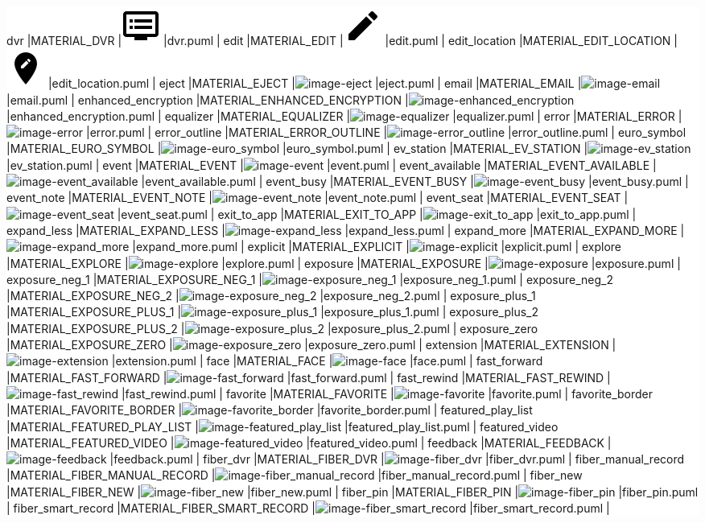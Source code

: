 dvr |MATERIAL_DVR |![image-dvr](dvr.png) |dvr.puml |
edit |MATERIAL_EDIT |![image-edit](edit.png) |edit.puml |
edit_location |MATERIAL_EDIT_LOCATION |![image-edit_location](edit_location.png) |edit_location.puml |
eject |MATERIAL_EJECT |![image-eject](eject.png) |eject.puml |
email |MATERIAL_EMAIL |![image-email](email.png) |email.puml |
enhanced_encryption |MATERIAL_ENHANCED_ENCRYPTION |![image-enhanced_encryption](enhanced_encryption.png) |enhanced_encryption.puml |
equalizer |MATERIAL_EQUALIZER |![image-equalizer](equalizer.png) |equalizer.puml |
error |MATERIAL_ERROR |![image-error](error.png) |error.puml |
error_outline |MATERIAL_ERROR_OUTLINE |![image-error_outline](error_outline.png) |error_outline.puml |
euro_symbol |MATERIAL_EURO_SYMBOL |![image-euro_symbol](euro_symbol.png) |euro_symbol.puml |
ev_station |MATERIAL_EV_STATION |![image-ev_station](ev_station.png) |ev_station.puml |
event |MATERIAL_EVENT |![image-event](event.png) |event.puml |
event_available |MATERIAL_EVENT_AVAILABLE |![image-event_available](event_available.png) |event_available.puml |
event_busy |MATERIAL_EVENT_BUSY |![image-event_busy](event_busy.png) |event_busy.puml |
event_note |MATERIAL_EVENT_NOTE |![image-event_note](event_note.png) |event_note.puml |
event_seat |MATERIAL_EVENT_SEAT |![image-event_seat](event_seat.png) |event_seat.puml |
exit_to_app |MATERIAL_EXIT_TO_APP |![image-exit_to_app](exit_to_app.png) |exit_to_app.puml |
expand_less |MATERIAL_EXPAND_LESS |![image-expand_less](expand_less.png) |expand_less.puml |
expand_more |MATERIAL_EXPAND_MORE |![image-expand_more](expand_more.png) |expand_more.puml |
explicit |MATERIAL_EXPLICIT |![image-explicit](explicit.png) |explicit.puml |
explore |MATERIAL_EXPLORE |![image-explore](explore.png) |explore.puml |
exposure |MATERIAL_EXPOSURE |![image-exposure](exposure.png) |exposure.puml |
exposure_neg_1 |MATERIAL_EXPOSURE_NEG_1 |![image-exposure_neg_1](exposure_neg_1.png) |exposure_neg_1.puml |
exposure_neg_2 |MATERIAL_EXPOSURE_NEG_2 |![image-exposure_neg_2](exposure_neg_2.png) |exposure_neg_2.puml |
exposure_plus_1 |MATERIAL_EXPOSURE_PLUS_1 |![image-exposure_plus_1](exposure_plus_1.png) |exposure_plus_1.puml |
exposure_plus_2 |MATERIAL_EXPOSURE_PLUS_2 |![image-exposure_plus_2](exposure_plus_2.png) |exposure_plus_2.puml |
exposure_zero |MATERIAL_EXPOSURE_ZERO |![image-exposure_zero](exposure_zero.png) |exposure_zero.puml |
extension |MATERIAL_EXTENSION |![image-extension](extension.png) |extension.puml |
face |MATERIAL_FACE |![image-face](face.png) |face.puml |
fast_forward |MATERIAL_FAST_FORWARD |![image-fast_forward](fast_forward.png) |fast_forward.puml |
fast_rewind |MATERIAL_FAST_REWIND |![image-fast_rewind](fast_rewind.png) |fast_rewind.puml |
favorite |MATERIAL_FAVORITE |![image-favorite](favorite.png) |favorite.puml |
favorite_border |MATERIAL_FAVORITE_BORDER |![image-favorite_border](favorite_border.png) |favorite_border.puml |
featured_play_list |MATERIAL_FEATURED_PLAY_LIST |![image-featured_play_list](featured_play_list.png) |featured_play_list.puml |
featured_video |MATERIAL_FEATURED_VIDEO |![image-featured_video](featured_video.png) |featured_video.puml |
feedback |MATERIAL_FEEDBACK |![image-feedback](feedback.png) |feedback.puml |
fiber_dvr |MATERIAL_FIBER_DVR |![image-fiber_dvr](fiber_dvr.png) |fiber_dvr.puml |
fiber_manual_record |MATERIAL_FIBER_MANUAL_RECORD |![image-fiber_manual_record](fiber_manual_record.png) |fiber_manual_record.puml |
fiber_new |MATERIAL_FIBER_NEW |![image-fiber_new](fiber_new.png) |fiber_new.puml |
fiber_pin |MATERIAL_FIBER_PIN |![image-fiber_pin](fiber_pin.png) |fiber_pin.puml |
fiber_smart_record |MATERIAL_FIBER_SMART_RECORD |![image-fiber_smart_record](fiber_smart_record.png) |fiber_smart_record.puml |